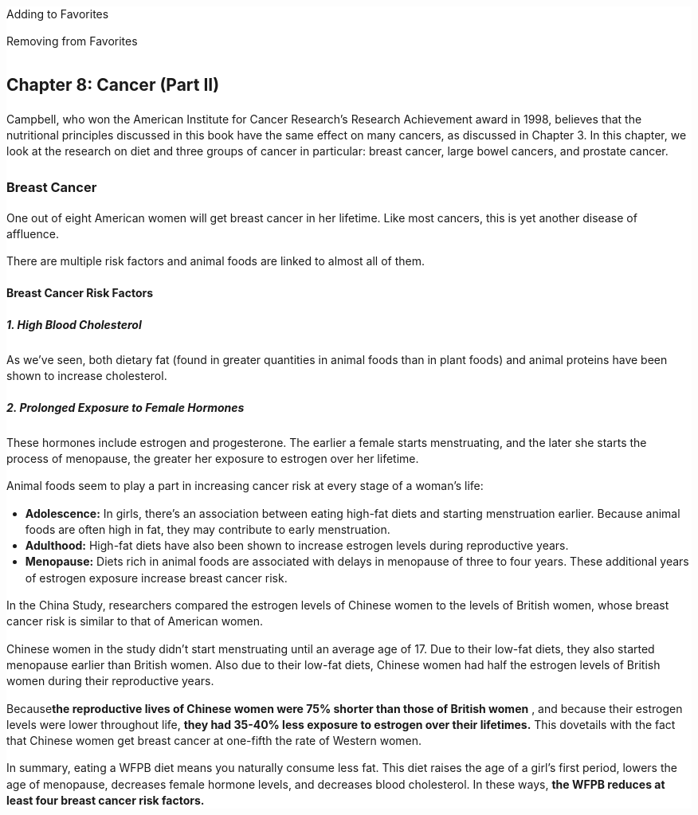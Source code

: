 

Adding to Favorites 

Removing from Favorites 

## Chapter 8: Cancer (Part II)

Campbell, who won the American Institute for Cancer Research’s Research Achievement award in 1998, believes that the nutritional principles discussed in this book have the same effect on many cancers, as discussed in Chapter 3. In this chapter, we look at the research on diet and three groups of cancer in particular: breast cancer, large bowel cancers, and prostate cancer.

### Breast Cancer

One out of eight American women will get breast cancer in her lifetime. Like most cancers, this is yet another disease of affluence.

There are multiple risk factors and animal foods are linked to almost all of them.

#### Breast Cancer Risk Factors

##### **1\. High Blood Cholesterol**

As we’ve seen, both dietary fat (found in greater quantities in animal foods than in plant foods) and animal proteins have been shown to increase cholesterol.

##### **2\. Prolonged Exposure to Female Hormones**

These hormones include estrogen and progesterone. The earlier a female starts menstruating, and the later she starts the process of menopause, the greater her exposure to estrogen over her lifetime.

Animal foods seem to play a part in increasing cancer risk at every stage of a woman’s life:

  * **Adolescence:** In girls, there’s an association between eating high-fat diets and starting menstruation earlier. Because animal foods are often high in fat, they may contribute to early menstruation.
  * **Adulthood:** High-fat diets have also been shown to increase estrogen levels during reproductive years.
  * **Menopause:** Diets rich in animal foods are associated with delays in menopause of three to four years. These additional years of estrogen exposure increase breast cancer risk.



In the China Study, researchers compared the estrogen levels of Chinese women to the levels of British women, whose breast cancer risk is similar to that of American women.

Chinese women in the study didn’t start menstruating until an average age of 17. Due to their low-fat diets, they also started menopause earlier than British women. Also due to their low-fat diets, Chinese women had half the estrogen levels of British women during their reproductive years.

Because**the reproductive lives of Chinese women were 75% shorter than those of British women** , and because their estrogen levels were lower throughout life, **they had 35-40% less exposure to estrogen over their lifetimes.** This dovetails with the fact that Chinese women get breast cancer at one-fifth the rate of Western women.

In summary, eating a WFPB diet means you naturally consume less fat. This diet raises the age of a girl’s first period, lowers the age of menopause, decreases female hormone levels, and decreases blood cholesterol. In these ways, **the WFPB reduces at least four breast cancer risk factors.**
